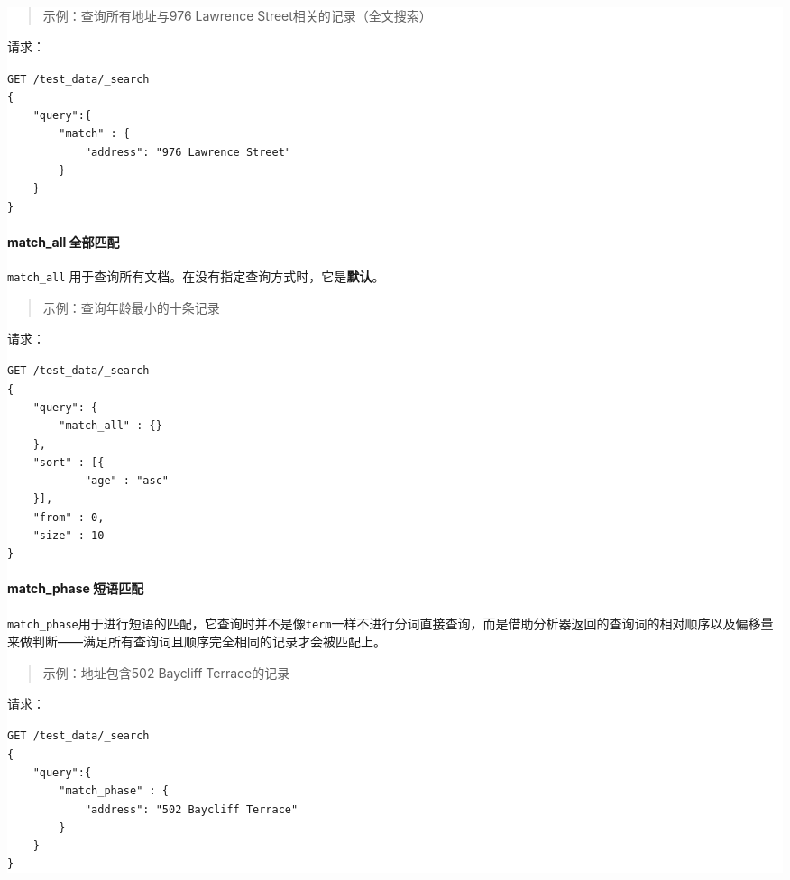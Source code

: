 

>示例：查询所有地址与976 Lawrence Street相关的记录（全文搜索）

请求：

```http
GET /test_data/_search
{
    "query":{
        "match" : {
        	"address": "976 Lawrence Street"
        } 
    }
}
```



#### match_all 全部匹配

`match_all` 用于查询所有文档。在没有指定查询方式时，它是**默认**。

>示例：查询年龄最小的十条记录

请求：

```http
GET /test_data/_search
{
    "query": {
        "match_all" : {} 
    },
    "sort" : [{
    		"age" : "asc"
    }],
    "from" : 0,
    "size" : 10
}
```



#### match_phase 短语匹配

`match_phase`用于进行短语的匹配，它查询时并不是像`term`一样不进行分词直接查询，而是借助分析器返回的查询词的相对顺序以及偏移量来做判断——满足所有查询词且顺序完全相同的记录才会被匹配上。

>示例：地址包含502 Baycliff Terrace的记录

请求：

```http
GET /test_data/_search
{
    "query":{
        "match_phase" : {
        	"address": "502 Baycliff Terrace"
        } 
    }
}
```
